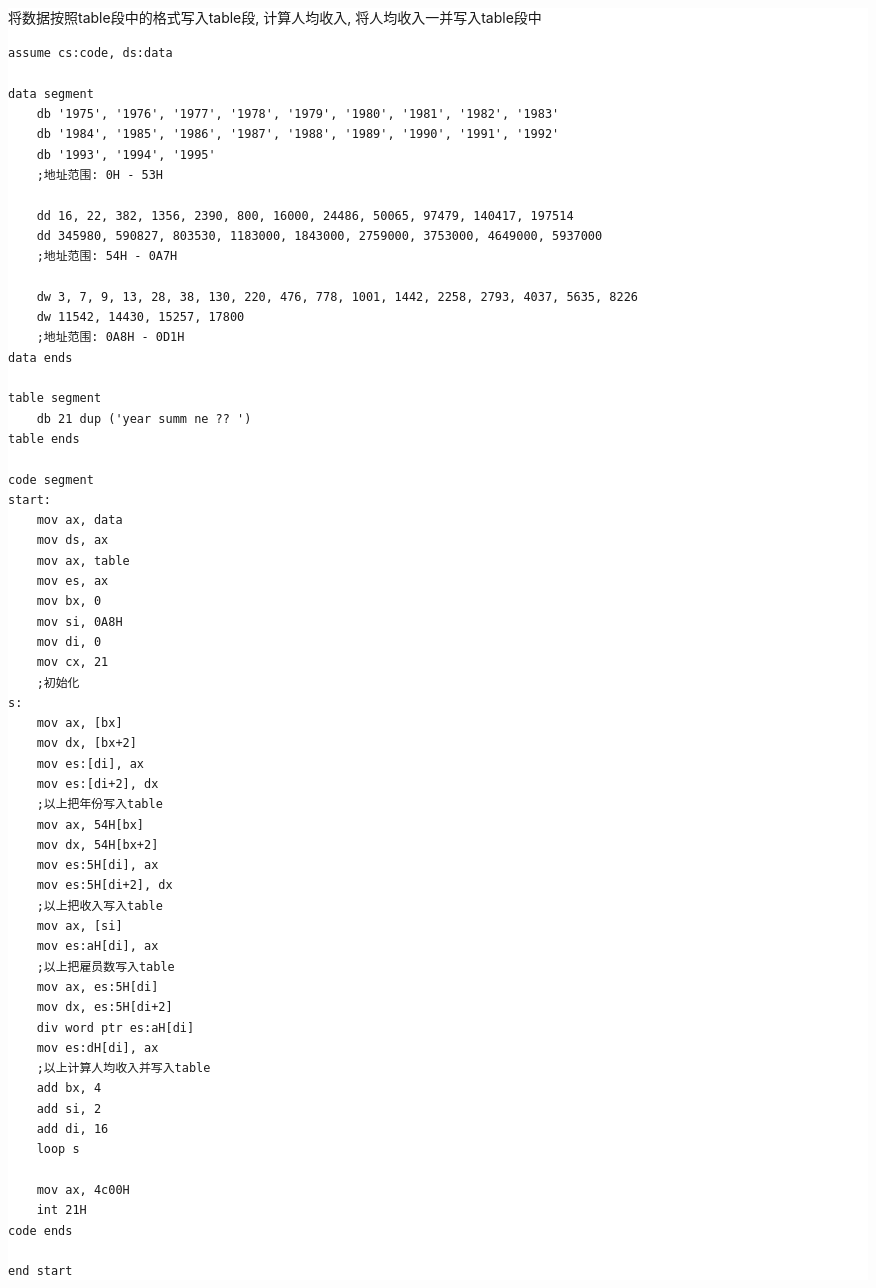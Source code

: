 
将数据按照table段中的格式写入table段, 计算人均收入, 将人均收入一并写入table段中

```text
assume cs:code, ds:data

data segment
    db '1975', '1976', '1977', '1978', '1979', '1980', '1981', '1982', '1983'
    db '1984', '1985', '1986', '1987', '1988', '1989', '1990', '1991', '1992'
    db '1993', '1994', '1995'
    ;地址范围: 0H - 53H

    dd 16, 22, 382, 1356, 2390, 800, 16000, 24486, 50065, 97479, 140417, 197514
    dd 345980, 590827, 803530, 1183000, 1843000, 2759000, 3753000, 4649000, 5937000
    ;地址范围: 54H - 0A7H

    dw 3, 7, 9, 13, 28, 38, 130, 220, 476, 778, 1001, 1442, 2258, 2793, 4037, 5635, 8226
    dw 11542, 14430, 15257, 17800
    ;地址范围: 0A8H - 0D1H
data ends

table segment
    db 21 dup ('year summ ne ?? ')
table ends

code segment
start:
    mov ax, data
    mov ds, ax
    mov ax, table
    mov es, ax
    mov bx, 0
    mov si, 0A8H
    mov di, 0
    mov cx, 21
    ;初始化
s:
    mov ax, [bx]
    mov dx, [bx+2]
    mov es:[di], ax
    mov es:[di+2], dx
    ;以上把年份写入table
    mov ax, 54H[bx]
    mov dx, 54H[bx+2]
    mov es:5H[di], ax
    mov es:5H[di+2], dx
    ;以上把收入写入table
    mov ax, [si]
    mov es:aH[di], ax
    ;以上把雇员数写入table
    mov ax, es:5H[di]
    mov dx, es:5H[di+2]
    div word ptr es:aH[di]
    mov es:dH[di], ax
    ;以上计算人均收入并写入table
    add bx, 4
    add si, 2
    add di, 16
    loop s

    mov ax, 4c00H
    int 21H
code ends

end start
```